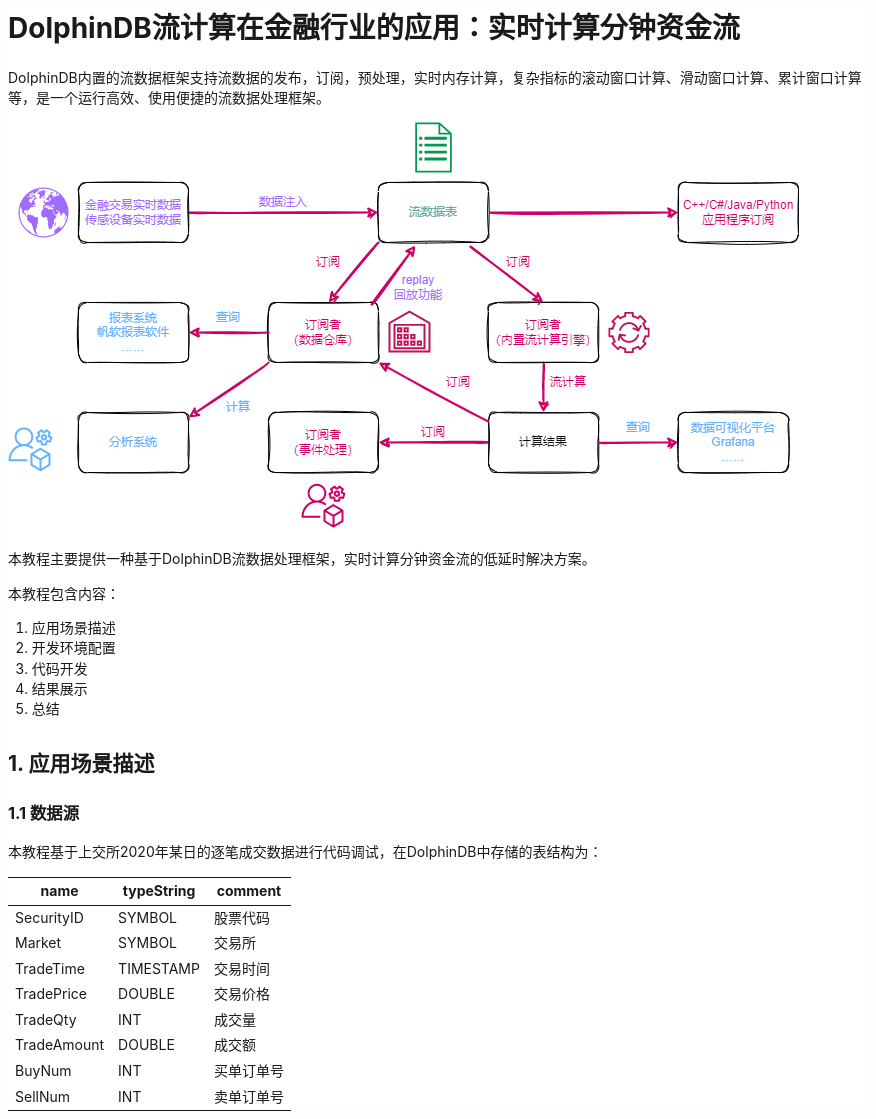 # DolphinDB流计算在金融行业的应用：实时计算分钟资金流

DolphinDB内置的流数据框架支持流数据的发布，订阅，预处理，实时内存计算，复杂指标的滚动窗口计算、滑动窗口计算、累计窗口计算等，是一个运行高效、使用便捷的流数据处理框架。

![01.流数据处理框架](../images/streaming_capital_flow_order_by_order/01.流数据处理框架.png)

本教程主要提供一种基于DolphinDB流数据处理框架，实时计算分钟资金流的低延时解决方案。

本教程包含内容：

1. 应用场景描述
2. 开发环境配置
3. 代码开发
4. 结果展示
5. 总结

## 1. 应用场景描述

### 1.1 数据源

本教程基于上交所2020年某日的逐笔成交数据进行代码调试，在DolphinDB中存储的表结构为：

| name        | typeString | comment    |
| ----------- | ---------- | ---------- |
| SecurityID  | SYMBOL     | 股票代码   |
| Market      | SYMBOL     | 交易所     |
| TradeTime   | TIMESTAMP  | 交易时间   |
| TradePrice  | DOUBLE     | 交易价格   |
| TradeQty    | INT        | 成交量     |
| TradeAmount | DOUBLE     | 成交额     |
| BuyNum      | INT        | 买单订单号 |
| SellNum     | INT        | 卖单订单号 |
